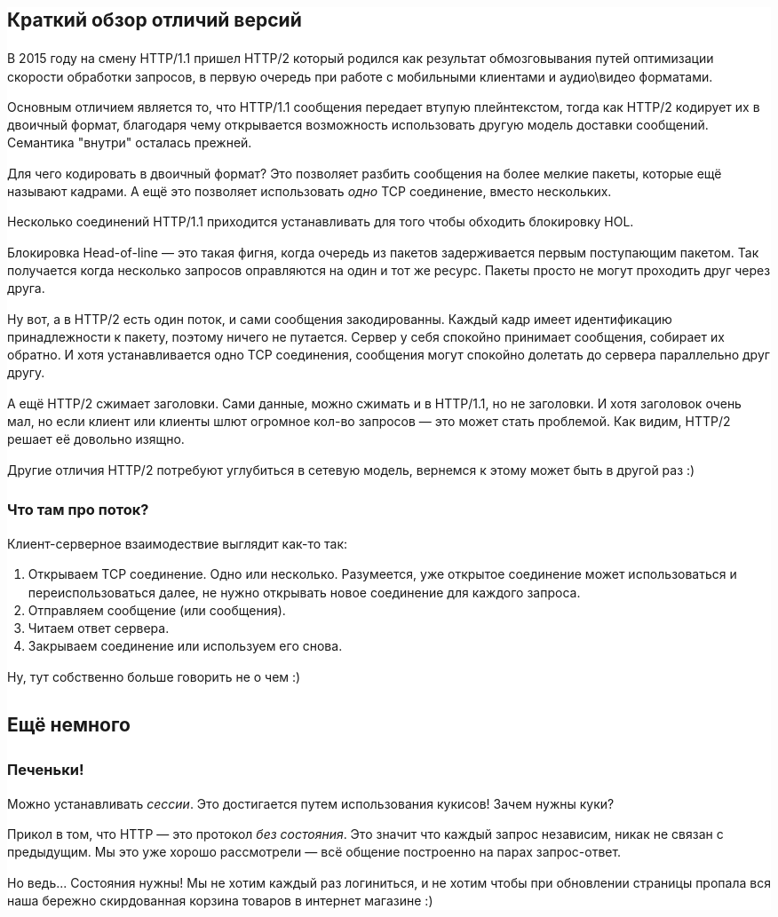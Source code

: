 ## Краткий обзор отличий версий

В 2015 году на смену HTTP/1.1 пришел HTTP/2 который родился как результат обмозговывания путей оптимизации скорости обработки запросов, в первую очередь при работе с мобильными клиентами и аудио\видео форматами.

Основным отличием является то, что HTTP/1.1 сообщения передает втупую плейнтекстом, тогда как HTTP/2 кодирует их в двоичный формат, благодаря чему открывается возможность использовать другую модель доставки сообщений. Семантика "внутри" осталась прежней.

Для чего кодировать в двоичный формат? Это позволяет разбить сообщения на более мелкие пакеты, которые ещё называют кадрами. А ещё это позволяет использовать *одно* TCP соединение, вместо нескольких.

Несколько соединений HTTP/1.1 приходится устанавливать для того чтобы обходить блокировку HOL. 

Блокировка Head-of-line — это такая фигня, когда очередь из пакетов задерживается первым поступающим пакетом. Так получается когда несколько запросов оправляются на один и тот же ресурс. Пакеты просто не могут проходить друг через друга.

Ну вот, а в HTTP/2 есть один поток, и сами сообщения закодированны. Каждый кадр имеет идентификацию принадлежности к пакету, поэтому ничего не путается. Сервер у себя спокойно принимает сообщения, собирает их обратно. И хотя устанавливается одно TCP соединения, сообщения могут спокойно долетать до сервера параллельно друг другу. 

А ещё HTTP/2 сжимает заголовки. Сами данные, можно сжимать и в HTTP/1.1, но не заголовки. И хотя заголовок очень мал, но если клиент или клиенты шлют огромное кол-во запросов — это может стать проблемой. Как видим, HTTP/2 решает её довольно изящно.

Другие отличия HTTP/2 потребуют углубиться в сетевую модель, вернемся к этому может быть в другой раз :)

### Что там про поток?

Клиент-серверное взаимодествие выглядит как-то так:

1. Открываем TCP соединение. Одно или несколько. Разумеется, уже открытое соединение может использоваться и переиспользоваться далее, не нужно открывать новое соединение для каждого запроса. 
2. Отправляем сообщение (или сообщения).
3. Читаем ответ сервера.
4. Закрываем соединение или используем его снова.

Ну, тут собственно больше говорить не о чем :)

## Ещё немного

### Печеньки!
Можно устанавливать *сессии*. Это достигается путем использования кукисов! Зачем нужны куки?

Прикол в том, что HTTP — это протокол *без состояния*. Это значит что каждый запрос независим, никак не связан с предыдущим. Мы это уже хорошо рассмотрели — всё общение построенно на парах запрос-ответ. 

Но ведь... Состояния нужны! Мы не хотим каждый раз логиниться, и не хотим чтобы при обновлении страницы пропала вся наша бережно скирдованная корзина товаров в интернет магазине :)
 